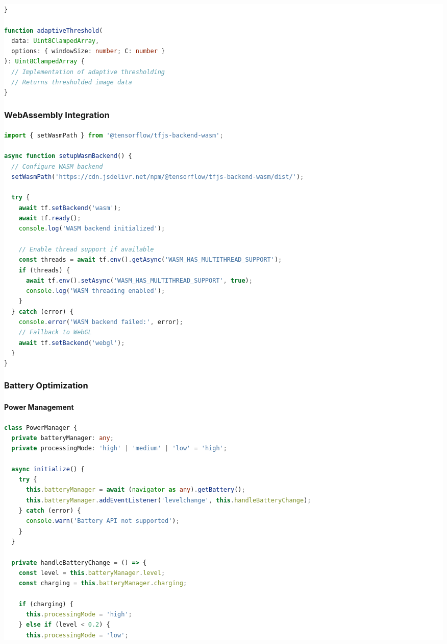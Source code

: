 ```typescript
}

function adaptiveThreshold(
  data: Uint8ClampedArray, 
  options: { windowSize: number; C: number }
): Uint8ClampedArray {
  // Implementation of adaptive thresholding
  // Returns thresholded image data
}
```

### WebAssembly Integration
```typescript
import { setWasmPath } from '@tensorflow/tfjs-backend-wasm';

async function setupWasmBackend() {
  // Configure WASM backend
  setWasmPath('https://cdn.jsdelivr.net/npm/@tensorflow/tfjs-backend-wasm/dist/');
  
  try {
    await tf.setBackend('wasm');
    await tf.ready();
    console.log('WASM backend initialized');
    
    // Enable thread support if available
    const threads = await tf.env().getAsync('WASM_HAS_MULTITHREAD_SUPPORT');
    if (threads) {
      await tf.env().setAsync('WASM_HAS_MULTITHREAD_SUPPORT', true);
      console.log('WASM threading enabled');
    }
  } catch (error) {
    console.error('WASM backend failed:', error);
    // Fallback to WebGL
    await tf.setBackend('webgl');
  }
}
```

### Battery Optimization

#### Power Management
```typescript
class PowerManager {
  private batteryManager: any;
  private processingMode: 'high' | 'medium' | 'low' = 'high';

  async initialize() {
    try {
      this.batteryManager = await (navigator as any).getBattery();
      this.batteryManager.addEventListener('levelchange', this.handleBatteryChange);
    } catch (error) {
      console.warn('Battery API not supported');
    }
  }

  private handleBatteryChange = () => {
    const level = this.batteryManager.level;
    const charging = this.batteryManager.charging;

    if (charging) {
      this.processingMode = 'high';
    } else if (level < 0.2) {
      this.processingMode = 'low';
```
